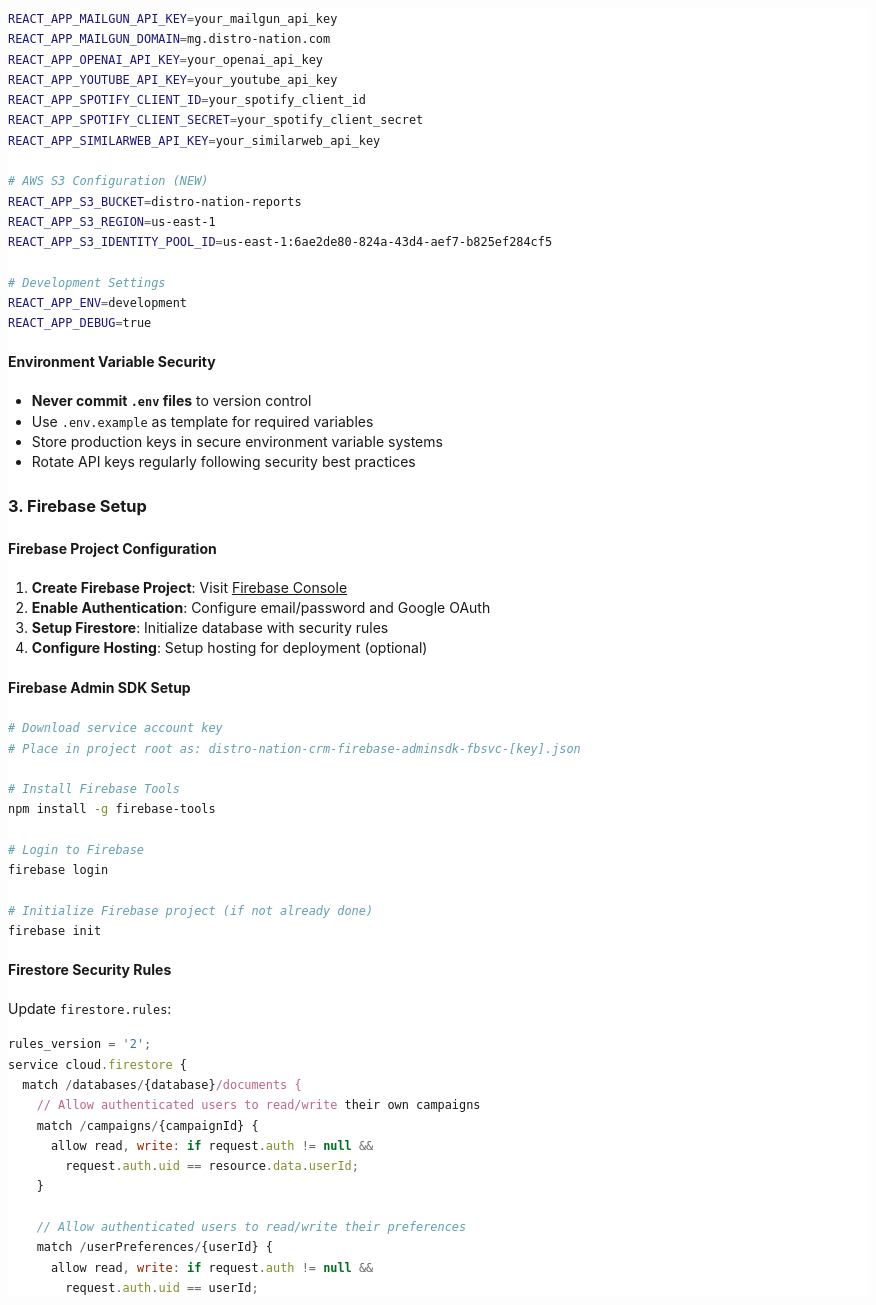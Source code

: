 ```bash
REACT_APP_MAILGUN_API_KEY=your_mailgun_api_key
REACT_APP_MAILGUN_DOMAIN=mg.distro-nation.com
REACT_APP_OPENAI_API_KEY=your_openai_api_key
REACT_APP_YOUTUBE_API_KEY=your_youtube_api_key
REACT_APP_SPOTIFY_CLIENT_ID=your_spotify_client_id
REACT_APP_SPOTIFY_CLIENT_SECRET=your_spotify_client_secret
REACT_APP_SIMILARWEB_API_KEY=your_similarweb_api_key

# AWS S3 Configuration (NEW)
REACT_APP_S3_BUCKET=distro-nation-reports
REACT_APP_S3_REGION=us-east-1
REACT_APP_S3_IDENTITY_POOL_ID=us-east-1:6ae2de80-824a-43d4-aef7-b825ef284cf5

# Development Settings
REACT_APP_ENV=development
REACT_APP_DEBUG=true
```

#### Environment Variable Security
- **Never commit `.env` files** to version control
- Use `.env.example` as template for required variables
- Store production keys in secure environment variable systems
- Rotate API keys regularly following security best practices

### 3. Firebase Setup

#### Firebase Project Configuration
1. **Create Firebase Project**: Visit [Firebase Console](https://console.firebase.google.com)
2. **Enable Authentication**: Configure email/password and Google OAuth
3. **Setup Firestore**: Initialize database with security rules
4. **Configure Hosting**: Setup hosting for deployment (optional)

#### Firebase Admin SDK Setup
```bash
# Download service account key
# Place in project root as: distro-nation-crm-firebase-adminsdk-fbsvc-[key].json

# Install Firebase Tools
npm install -g firebase-tools

# Login to Firebase
firebase login

# Initialize Firebase project (if not already done)
firebase init
```

#### Firestore Security Rules
Update `firestore.rules`:
```javascript
rules_version = '2';
service cloud.firestore {
  match /databases/{database}/documents {
    // Allow authenticated users to read/write their own campaigns
    match /campaigns/{campaignId} {
      allow read, write: if request.auth != null && 
        request.auth.uid == resource.data.userId;
    }
    
    // Allow authenticated users to read/write their preferences
    match /userPreferences/{userId} {
      allow read, write: if request.auth != null && 
        request.auth.uid == userId;
```